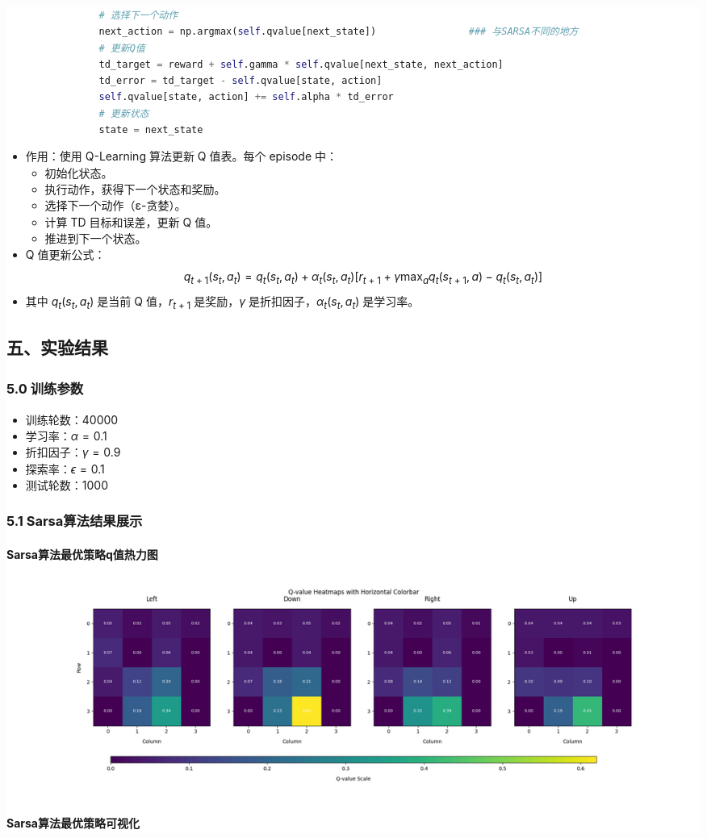 ```python
                # 选择下一个动作
                next_action = np.argmax(self.qvalue[next_state])                ### 与SARSA不同的地方
                # 更新Q值
                td_target = reward + self.gamma * self.qvalue[next_state, next_action]
                td_error = td_target - self.qvalue[state, action]
                self.qvalue[state, action] += self.alpha * td_error
                # 更新状态
                state = next_state
```
- ​作用​​：使用 Q-Learning 算法更新 Q 值表。每个 episode 中：
    - 初始化状态。
    - 执行动作，获得下一个状态和奖励。
    - 选择下一个动作（ε-贪婪）。
    - 计算 TD 目标和误差，更新 Q 值。
    - 推进到下一个状态。
- Q 值更新公式：
$$ q_{t+1}(s_t, a_t) = q_t(s_t, a_t) + \alpha_t(s_t, a_t) \left[ r_{t+1} + \gamma \max_a q_t(s_{t+1}, a) - q_t(s_t, a_t) \right] $$
- 其中 $q_t(s_t, a_t)$ 是当前 Q 值，$r_{t+1}$ 是奖励，$\gamma$ 是折扣因子，$\alpha_t(s_t, a_t)$ 是学习率。
## 五、实验结果
### 5.0 训练参数
- 训练轮数：$40000$
- 学习率：$\alpha=0.1$
- 折扣因子：$\gamma=0.9$
- 探索率：$\epsilon=0.1$
- 测试轮数：$1000$
### 5.1 Sarsa算法结果展示
#### Sarsa算法最优策略q值热力图
![alt text](sarsa-q-value.png)
#### Sarsa算法最优策略可视化